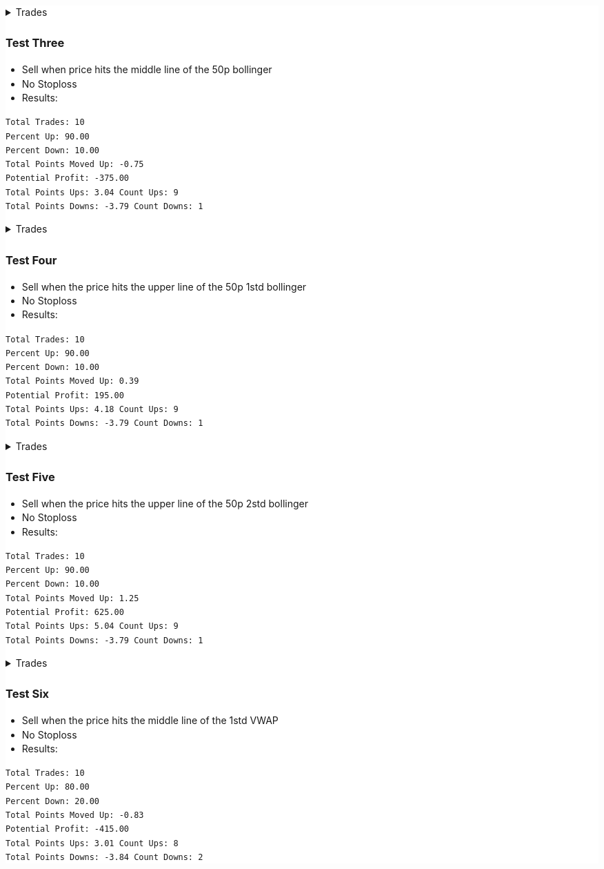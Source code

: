 <details><summary>Trades</summary></details>

### Test Three
* Sell when price hits the middle line of the 50p bollinger
* No Stoploss
* Results:
```
Total Trades: 10
Percent Up: 90.00
Percent Down: 10.00
Total Points Moved Up: -0.75
Potential Profit: -375.00
Total Points Ups: 3.04 Count Ups: 9
Total Points Downs: -3.79 Count Downs: 1
```

<details><summary>Trades</summary></details>

### Test Four
* Sell when the price hits the upper line of the 50p 1std bollinger
* No Stoploss
* Results:
```
Total Trades: 10
Percent Up: 90.00
Percent Down: 10.00
Total Points Moved Up: 0.39
Potential Profit: 195.00
Total Points Ups: 4.18 Count Ups: 9
Total Points Downs: -3.79 Count Downs: 1
```

<details><summary>Trades</summary></details>

### Test Five
* Sell when the price hits the upper line of the 50p 2std bollinger
* No Stoploss
* Results:
```
Total Trades: 10
Percent Up: 90.00
Percent Down: 10.00
Total Points Moved Up: 1.25
Potential Profit: 625.00
Total Points Ups: 5.04 Count Ups: 9
Total Points Downs: -3.79 Count Downs: 1
```

<details><summary>Trades</summary></details>

### Test Six
* Sell when the price hits the middle line of the 1std VWAP
* No Stoploss
* Results:
```
Total Trades: 10
Percent Up: 80.00
Percent Down: 20.00
Total Points Moved Up: -0.83
Potential Profit: -415.00
Total Points Ups: 3.01 Count Ups: 8
Total Points Downs: -3.84 Count Downs: 2
```
